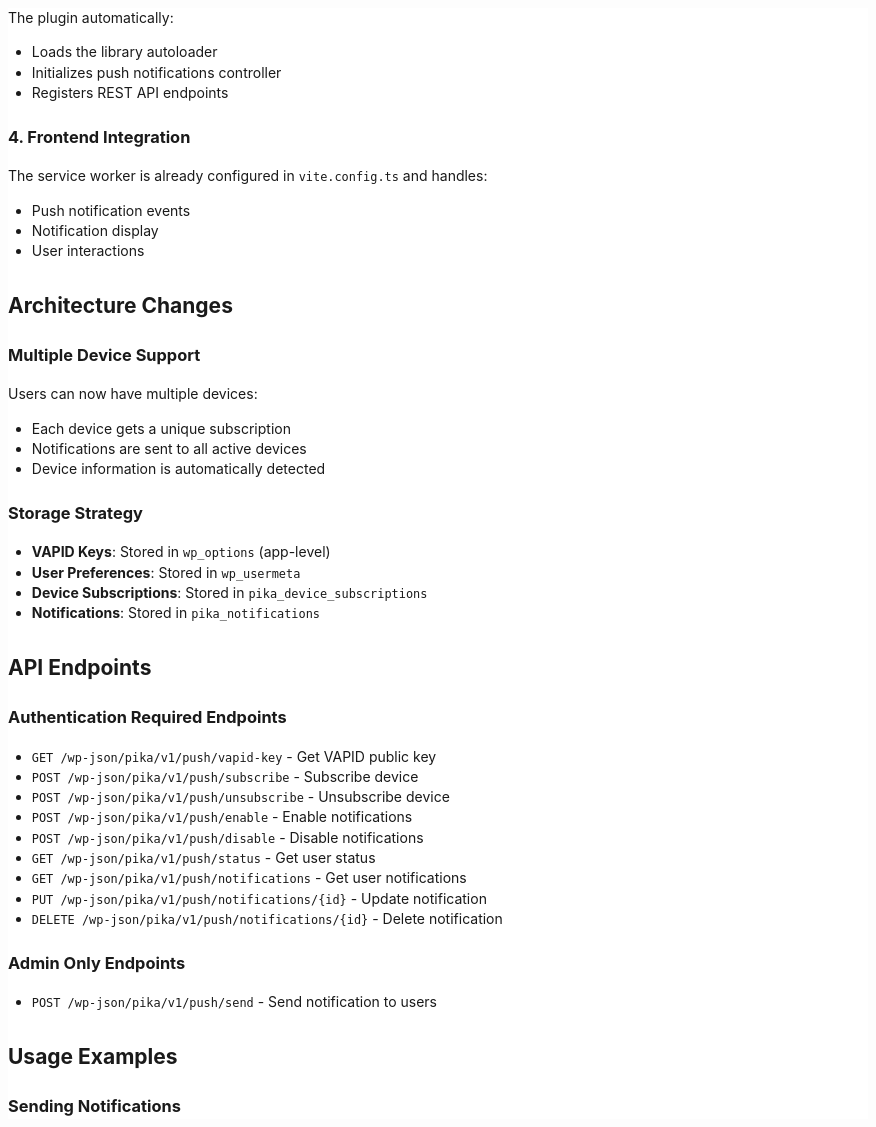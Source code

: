 The plugin automatically:
- Loads the library autoloader
- Initializes push notifications controller
- Registers REST API endpoints

### 4. Frontend Integration

The service worker is already configured in `vite.config.ts` and handles:
- Push notification events
- Notification display
- User interactions

## Architecture Changes

### Multiple Device Support

Users can now have multiple devices:
- Each device gets a unique subscription
- Notifications are sent to all active devices
- Device information is automatically detected

### Storage Strategy

- **VAPID Keys**: Stored in `wp_options` (app-level)
- **User Preferences**: Stored in `wp_usermeta`
- **Device Subscriptions**: Stored in `pika_device_subscriptions`
- **Notifications**: Stored in `pika_notifications`

## API Endpoints

### Authentication Required Endpoints

- `GET /wp-json/pika/v1/push/vapid-key` - Get VAPID public key
- `POST /wp-json/pika/v1/push/subscribe` - Subscribe device
- `POST /wp-json/pika/v1/push/unsubscribe` - Unsubscribe device
- `POST /wp-json/pika/v1/push/enable` - Enable notifications
- `POST /wp-json/pika/v1/push/disable` - Disable notifications
- `GET /wp-json/pika/v1/push/status` - Get user status
- `GET /wp-json/pika/v1/push/notifications` - Get user notifications
- `PUT /wp-json/pika/v1/push/notifications/{id}` - Update notification
- `DELETE /wp-json/pika/v1/push/notifications/{id}` - Delete notification

### Admin Only Endpoints

- `POST /wp-json/pika/v1/push/send` - Send notification to users

## Usage Examples

### Sending Notifications

